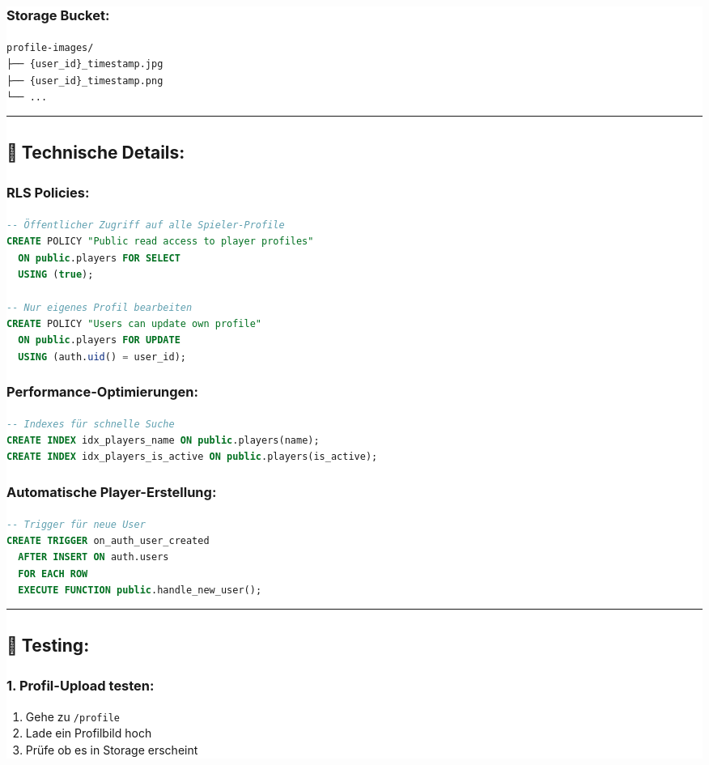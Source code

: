 ```sql
```

### **Storage Bucket:**
```
profile-images/
├── {user_id}_timestamp.jpg
├── {user_id}_timestamp.png
└── ...
```

---

## 🔧 **Technische Details:**

### **RLS Policies:**
```sql
-- Öffentlicher Zugriff auf alle Spieler-Profile
CREATE POLICY "Public read access to player profiles"
  ON public.players FOR SELECT
  USING (true);

-- Nur eigenes Profil bearbeiten
CREATE POLICY "Users can update own profile"
  ON public.players FOR UPDATE
  USING (auth.uid() = user_id);
```

### **Performance-Optimierungen:**
```sql
-- Indexes für schnelle Suche
CREATE INDEX idx_players_name ON public.players(name);
CREATE INDEX idx_players_is_active ON public.players(is_active);
```

### **Automatische Player-Erstellung:**
```sql
-- Trigger für neue User
CREATE TRIGGER on_auth_user_created
  AFTER INSERT ON auth.users
  FOR EACH ROW 
  EXECUTE FUNCTION public.handle_new_user();
```

---

## 🧪 **Testing:**

### **1. Profil-Upload testen:**
1. Gehe zu `/profile`
2. Lade ein Profilbild hoch
3. Prüfe ob es in Storage erscheint
